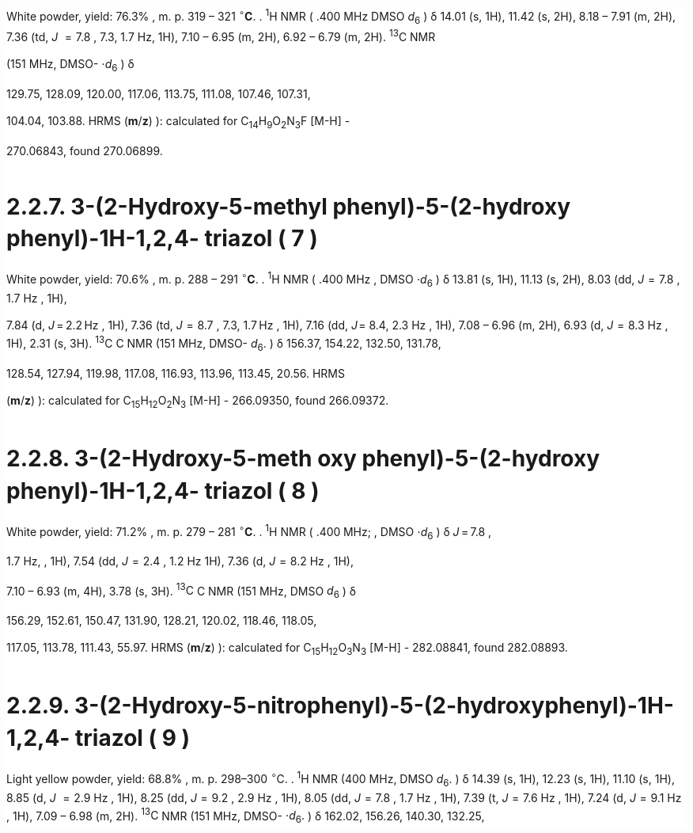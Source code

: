 White powder, yield:  $76.3\%$  , m. p. 319 – 321  $^{\circ}\mathbf{C}.$  .  $\mathrm{^{1}H}$   NMR (  $.400\:\mathrm{MHz}$  DMSO $d_{6}$  )  δ  14.01 (s, 1H), 11.42 (s, 2H), 8.18 – 7.91 (m, 2H), 7.36 (td,  $J$   $=7.8$  , 7.3, 1.7 Hz, 1H), 7.10 – 6.95 (m, 2H), 6.92 – 6.79 (m, 2H).  $^{13}\mathrm{C}$   NMR 

 (151 MHz, DMSO-  $\cdot d_{6}$  )  δ 

 129.75, 128.09, 120.00, 117.06, 113.75, 111.08, 107.46, 107.31, 

 104.04, 103.88. HRMS   $(\mathbf{m}/\mathbf{z})$  ): calculated for   $\mathrm{C_{14}H_{9}O_{2}N_{3}F}$   [M-H] - 

 270.06843, found 270.06899.  

# 2.2.7. 3-(2-Hydroxy-5-methyl phenyl)-5-(2-hydroxy phenyl)-1H-1,2,4-  triazol ( 7 )  

White powder, yield:   $70.6\%$  , m. p. 288 – 291  $^{\circ}\mathbf{C}.$  .  $\mathrm{^{1}H}$   NMR (  $.400\:\mathrm{MHz}$  ,  DMSO  $\cdot d_{6}$  )  δ  13.81 (s, 1H), 11.13 (s, 2H), 8.03 (dd,  $J=7.8$  ,   $1.7\:\mathrm{Hz}$  , 1H), 

 7.84 (d,  $J\,{=}\,2.2\,\mathrm{Hz}$  , 1H), 7.36 (td,  $J=8.7$  , 7.3,  $1.7\,\mathrm{Hz}$  , 1H), 7.16 (dd,  $J\!=$  8.4,  $2.3\:\mathrm{Hz}$  , 1H), 7.08 – 6.96 (m, 2H), 6.93 (d,  $J=8.3~\mathrm{Hz}$  , 1H), 2.31 (s,  3H).   $^{13}\mathrm{C}$  C NMR (151 MHz, DMSO-  $d_{6}.$  )  δ  156.37, 154.22, 132.50, 131.78, 

 128.54, 127.94, 119.98, 117.08, 116.93, 113.96, 113.45, 20.56. HRMS 

  $(\mathbf{m}/\mathbf{z})$  ): calculated for  $\mathrm{C_{15}H_{12}O_{2}N_{3}}$  [M-H] -  266.09350, found 266.09372.  

# 2.2.8. 3-(2-Hydroxy-5-meth oxy phenyl)-5-(2-hydroxy phenyl)-1H-1,2,4-  triazol ( 8 )  

White powder, yield:   $71.2\%$  , m. p. 279 – 281  $^{\circ}\mathbf{C}.$  .  $\mathrm{^{1}H}$   NMR (  ${.400}\;\mathrm{MHz};$  ,  DMSO  $\cdot d_{6}$  )  δ   $J\,{=}\,7.8$  , 

  $1.7~\mathrm{Hz},$  , 1H), 7.54 (dd,  $J=2.4$  ,   $1.2~\mathrm{Hz}$   1H), 7.36 (d,  $J=8.2~\mathrm{Hz}$  , 1H), 

 7.10 – 6.93 (m, 4H), 3.78 (s, 3H).   $^{13}\mathrm{C}$  C NMR (151 MHz, DMSO $d_{6}$  )  δ 

 156.29, 152.61, 150.47, 131.90, 128.21, 120.02, 118.46, 118.05, 

 117.05, 113.78, 111.43, 55.97. HRMS  $(\mathbf{m}/\mathbf{z})$  ): calculated for  $\mathsf{C_{15}H_{12}O_{3}N_{3}}$  [M-H] -  282.08841, found 282.08893.  

# 2.2.9. 3-(2-Hydroxy-5-nitrophenyl)-5-(2-hydroxyphenyl)-1H-1,2,4-  triazol ( 9 )  

Light yellow powder, yield:  $68.8\%$  , m. p.  $298–300\ ^{\circ}{\mathsf{C}}.$  .  $\mathrm{^{1}H}$   NMR (400  MHz, DMSO $d_{6}.$  )  δ  14.39 (s, 1H), 12.23 (s, 1H), 11.10 (s, 1H), 8.85 (d,  $J$   $=2.9\:\mathrm{Hz}$  , 1H), 8.25 (dd,  $J=9.2$  ,  $2.9\:\mathrm{Hz}$  , 1H), 8.05 (dd,  $J=7.8$  ,  $1.7\:\mathrm{Hz}$  ,  1H), 7.39 (t,  $J=7.6~\mathrm{Hz}$  , 1H), 7.24 (d,  $J=9.1~\mathrm{Hz}$  , 1H), 7.09 – 6.98 (m,  2H).  $^{13}\mathrm{C}$   NMR (151 MHz, DMSO-  $\cdot d_{6}.$  )  δ  162.02, 156.26, 140.30, 132.25, 
